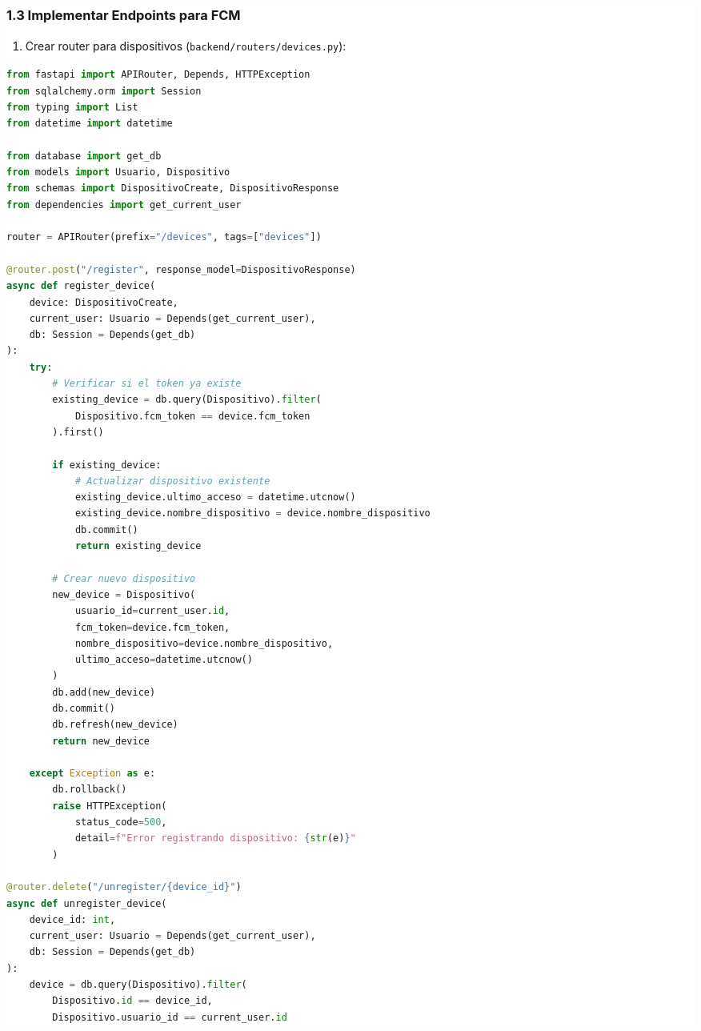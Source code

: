 
### 1.3 Implementar Endpoints para FCM

1. Crear router para dispositivos (`backend/routers/devices.py`):
```python
from fastapi import APIRouter, Depends, HTTPException
from sqlalchemy.orm import Session
from typing import List
from datetime import datetime

from database import get_db
from models import Usuario, Dispositivo
from schemas import DispositivoCreate, DispositivoResponse
from dependencies import get_current_user

router = APIRouter(prefix="/devices", tags=["devices"])

@router.post("/register", response_model=DispositivoResponse)
async def register_device(
    device: DispositivoCreate,
    current_user: Usuario = Depends(get_current_user),
    db: Session = Depends(get_db)
):
    try:
        # Verificar si el token ya existe
        existing_device = db.query(Dispositivo).filter(
            Dispositivo.fcm_token == device.fcm_token
        ).first()

        if existing_device:
            # Actualizar dispositivo existente
            existing_device.ultimo_acceso = datetime.utcnow()
            existing_device.nombre_dispositivo = device.nombre_dispositivo
            db.commit()
            return existing_device

        # Crear nuevo dispositivo
        new_device = Dispositivo(
            usuario_id=current_user.id,
            fcm_token=device.fcm_token,
            nombre_dispositivo=device.nombre_dispositivo,
            ultimo_acceso=datetime.utcnow()
        )
        db.add(new_device)
        db.commit()
        db.refresh(new_device)
        return new_device

    except Exception as e:
        db.rollback()
        raise HTTPException(
            status_code=500,
            detail=f"Error registrando dispositivo: {str(e)}"
        )

@router.delete("/unregister/{device_id}")
async def unregister_device(
    device_id: int,
    current_user: Usuario = Depends(get_current_user),
    db: Session = Depends(get_db)
):
    device = db.query(Dispositivo).filter(
        Dispositivo.id == device_id,
        Dispositivo.usuario_id == current_user.id
```